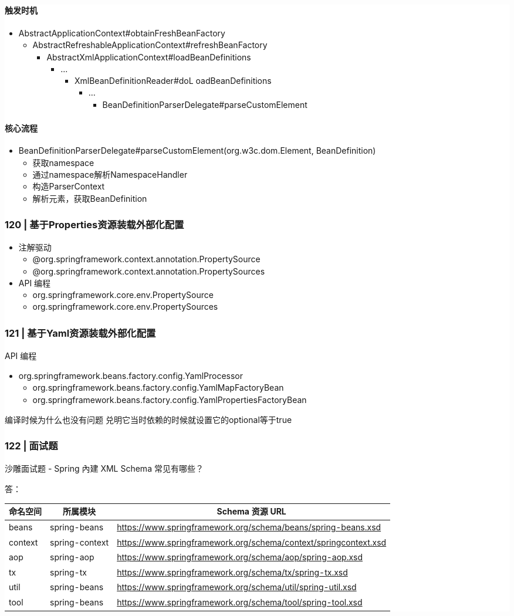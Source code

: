 #### 触发时机

* AbstractApplicationContext#obtainFreshBeanFactory
  * AbstractRefreshableApplicationContext#refreshBeanFactory
    * AbstractXmlApplicationContext#loadBeanDefinitions
      * ...
        * XmlBeanDefinitionReader#doL oadBeanDefinitions
          * ...
            * BeanDefinitionParserDelegate#parseCustomElement

#### 核心流程

* BeanDefinitionParserDelegate#parseCustomElement(org.w3c.dom.Element, BeanDefinition)
  * 获取namespace
  * 通过namespace解析NamespaceHandler
  * 构造ParserContext
  * 解析元素，获取BeanDefinition

### 120 | 基于Properties资源装载外部化配置

* 注解驱动
  * @org.springframework.context.annotation.PropertySource
  * @org.springframework.context.annotation.PropertySources
* API 编程
  * org.springframework.core.env.PropertySource
  * org.springframework.core.env.PropertySources
  
### 121 | 基于Yaml资源装载外部化配置

API 编程
* org.springframework.beans.factory.config.YamlProcessor
  *  org.springframework.beans.factory.config.YamlMapFactoryBean
  *  org.springframework.beans.factory.config.YamlPropertiesFactoryBean

编译时候为什么也没有问题
兑明它当时依赖的时候就设置它的optional等于true


### 122 | 面试题

沙雕面试题 - Spring 內建 XML Schema 常见有哪些？

答：

|命名空间| 所属模块| Schema 资源 URL|
|---|---|---|
|beans |spring-beans |https://www.springframework.org/schema/beans/spring-beans.xsd|
|context |spring-context |https://www.springframework.org/schema/context/springcontext.xsd|
|aop| spring-aop |https://www.springframework.org/schema/aop/spring-aop.xsd|
|tx |spring-tx| https://www.springframework.org/schema/tx/spring-tx.xsd|
|util |spring-beans |https://www.springframework.org/schema/util/spring-util.xsd|
|tool |spring-beans| https://www.springframework.org/schema/tool/spring-tool.xsd|
